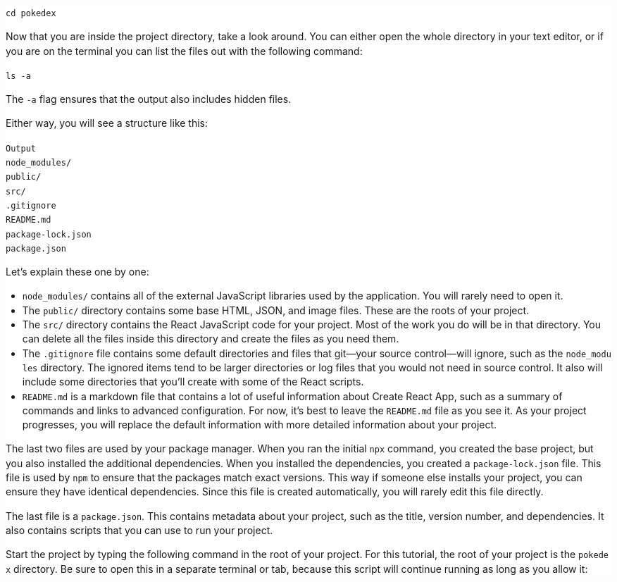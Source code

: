 ```
cd pokedex
```

Now that you are inside the project directory, take a look around. You can either open the whole directory in your text editor, or if you are on the terminal you can list the files out with the following command:

```
ls -a
```

&#x20;The `-a` flag ensures that the output also includes hidden files.

Either way, you will see a structure like this:

```
Output
node_modules/
public/
src/
.gitignore
README.md
package-lock.json
package.json
```

Let’s explain these one by one:

* `node_modules/` contains all of the external JavaScript libraries used by the application. You will rarely need to open it.
* The `public/` directory contains some base HTML, JSON, and image files. These are the roots of your project.
* The `src/` directory contains the React JavaScript code for your project. Most of the work you do will be in that directory. You can delete all the files inside this directory and create the files as you need them.
* The `.gitignore` file contains some default directories and files that git—your source control—will ignore, such as the `node_modules` directory. The ignored items tend to be larger directories or log files that you would not need in source control. It also will include some directories that you’ll create with some of the React scripts.
* `README.md` is a markdown file that contains a lot of useful information about Create React App, such as a summary of commands and links to advanced configuration. For now, it’s best to leave the `README.md` file as you see it. As your project progresses, you will replace the default information with more detailed information about your project.

The last two files are used by your package manager. When you ran the initial `npx` command, you created the base project, but you also installed the additional dependencies. When you installed the dependencies, you created a `package-lock.json` file. This file is used by `npm` to ensure that the packages match exact versions. This way if someone else installs your project, you can ensure they have identical dependencies. Since this file is created automatically, you will rarely edit this file directly.

The last file is a `package.json`. This contains metadata about your project, such as the title, version number, and dependencies. It also contains scripts that you can use to run your project.

Start the project by typing the following command in the root of your project. For this tutorial, the root of your project is the `pokedex` directory. Be sure to open this in a separate terminal or tab, because this script will continue running as long as you allow it:
